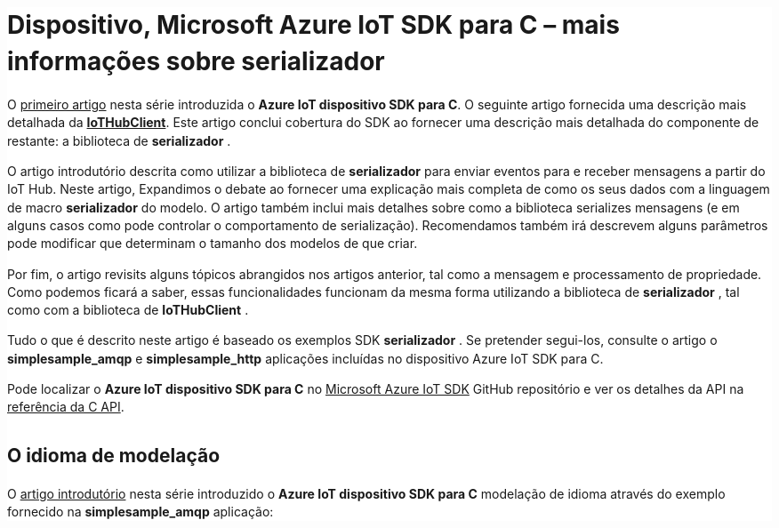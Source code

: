 <properties
    pageTitle="Azure dispositivo IoT SDK para C - serializador | Microsoft Azure"
    description="Saiba mais sobre como utilizar a biblioteca de serializador no dispositivo Azure IoT SDK para C"
    services="iot-hub"
    documentationCenter=""
    authors="olivierbloch"
    manager="timlt"
    editor=""/>

<tags
     ms.service="iot-hub"
     ms.devlang="cpp"
     ms.topic="article"
     ms.tgt_pltfrm="na"
     ms.workload="na"
     ms.date="09/06/2016"
     ms.author="obloch"/>

# <a name="microsoft-azure-iot-device-sdk-for-c--more-about-serializer"></a>Dispositivo, Microsoft Azure IoT SDK para C – mais informações sobre serializador

O [primeiro artigo](iot-hub-device-sdk-c-intro.md) nesta série introduzida o **Azure IoT dispositivo SDK para C**. O seguinte artigo fornecida uma descrição mais detalhada da [**IoTHubClient**](iot-hub-device-sdk-c-iothubclient.md). Este artigo conclui cobertura do SDK ao fornecer uma descrição mais detalhada do componente de restante: a biblioteca de **serializador** .

O artigo introdutório descrita como utilizar a biblioteca de **serializador** para enviar eventos para e receber mensagens a partir do IoT Hub. Neste artigo, Expandimos o debate ao fornecer uma explicação mais completa de como os seus dados com a linguagem de macro **serializador** do modelo. O artigo também inclui mais detalhes sobre como a biblioteca serializes mensagens (e em alguns casos como pode controlar o comportamento de serialização). Recomendamos também irá descrevem alguns parâmetros pode modificar que determinam o tamanho dos modelos de que criar.

Por fim, o artigo revisits alguns tópicos abrangidos nos artigos anterior, tal como a mensagem e processamento de propriedade. Como podemos ficará a saber, essas funcionalidades funcionam da mesma forma utilizando a biblioteca de **serializador** , tal como com a biblioteca de **IoTHubClient** .

Tudo o que é descrito neste artigo é baseado os exemplos SDK **serializador** . Se pretender segui-los, consulte o artigo o **simplesample\_amqp** e **simplesample\_http** aplicações incluídas no dispositivo Azure IoT SDK para C.

Pode localizar o **Azure IoT dispositivo SDK para C** no [Microsoft Azure IoT SDK](https://github.com/Azure/azure-iot-sdks) GitHub repositório e ver os detalhes da API na [referência da C API](http://azure.github.io/azure-iot-sdks/c/api_reference/index.html).

## <a name="the-modeling-language"></a>O idioma de modelação

O [artigo introdutório](iot-hub-device-sdk-c-intro.md) nesta série introduzido o **Azure IoT dispositivo SDK para C** modelação de idioma através do exemplo fornecido na **simplesample\_amqp** aplicação:
